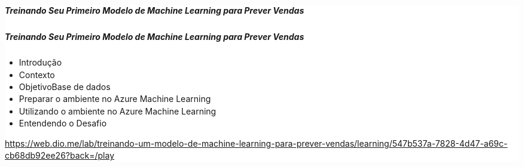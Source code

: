 ##### Treinando Seu Primeiro Modelo de Machine Learning para Prever Vendas



<iframe id="ytc68" frameborder="0" allowfullscreen="" allow="accelerometer; autoplay; clipboard-write; encrypted-media; gyroscope; picture-in-picture; web-share" referrerpolicy="strict-origin-when-cross-origin" title="Preparar o ambiente no Azure Machine Learning" width="100%" height="100%" src="https://www.youtube.com/embed/KAVXs0XLX0E?controls=0&amp;disablekb=1&amp;enablejsapi=1&amp;fs=0&amp;iv_load_policy=3&amp;modestbranding=1&amp;showinfo=0&amp;rel=0&amp;html5=1&amp;cc_load_policy=0&amp;origin=https%3A%2F%2Fweb.dio.me&amp;widgetid=1&amp;forigin=https%3A%2F%2Fweb.dio.me%2Flab%2Ftreinando-um-modelo-de-machine-learning-para-prever-vendas%2Flearning%2Ff3cdd6b0-9880-4a09-9ac5-cb243d3a32f0%3Fback%3D%2Fplay&amp;aoriginsup=1&amp;vf=6" data-gtm-yt-inspected-20="true" data-gtm-yt-inspected-25="true" style="box-sizing: inherit; max-width: none; margin: 0px; padding: 0px; border: 0px; font-style: inherit; font-variant: inherit; font-weight: inherit; font-stretch: inherit; line-height: inherit; font-family: inherit; font-optical-sizing: inherit; font-kerning: inherit; font-feature-settings: inherit; font-variation-settings: inherit; font-size: 14px; vertical-align: baseline;"></iframe>





##### Treinando Seu Primeiro Modelo de Machine Learning para Prever Vendas



<iframe id="ytc80" frameborder="0" allowfullscreen="" allow="accelerometer; autoplay; clipboard-write; encrypted-media; gyroscope; picture-in-picture; web-share" referrerpolicy="strict-origin-when-cross-origin" title="Utilizando o ambiente no Azure Machine Learning" width="100%" height="100%" src="https://www.youtube.com/embed/tICHk9GjG40?controls=0&amp;disablekb=1&amp;enablejsapi=1&amp;fs=0&amp;iv_load_policy=3&amp;modestbranding=1&amp;showinfo=0&amp;rel=0&amp;html5=1&amp;cc_load_policy=0&amp;origin=https%3A%2F%2Fweb.dio.me&amp;widgetid=1&amp;forigin=https%3A%2F%2Fweb.dio.me%2Flab%2Ftreinando-um-modelo-de-machine-learning-para-prever-vendas%2Flearning%2F547b537a-7828-4d47-a69c-cb68db92ee26%3Fback%3D%2Fplay&amp;aoriginsup=1&amp;vf=6" data-gtm-yt-inspected-20="true" data-gtm-yt-inspected-25="true" style="box-sizing: inherit; max-width: none; margin: 0px; padding: 0px; border: 0px; font-style: inherit; font-variant: inherit; font-weight: inherit; font-stretch: inherit; line-height: inherit; font-family: inherit; font-optical-sizing: inherit; font-kerning: inherit; font-feature-settings: inherit; font-variation-settings: inherit; font-size: 14px; vertical-align: baseline;"></iframe>



- Introdução
- Contexto
- ObjetivoBase de dados
- Preparar o ambiente no Azure Machine Learning
- Utilizando o ambiente no Azure Machine Learning
- Entendendo o Desafio



https://web.dio.me/lab/treinando-um-modelo-de-machine-learning-para-prever-vendas/learning/547b537a-7828-4d47-a69c-cb68db92ee26?back=/play

